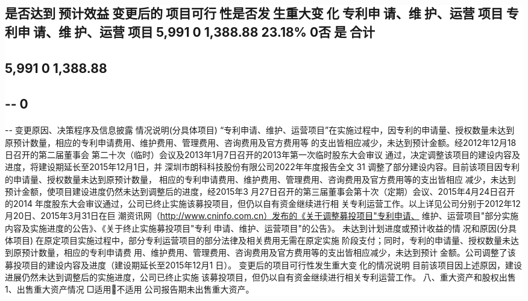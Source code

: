 是否达到
预计效益
变更后的
项目可行
性是否发
生重大变
化
专利申
请、维
护、运营
项目
专利申
请、维
护、运营
项目
5,991
0
1,388.88
23.18%
0否
是
合计
--
5,991
0
1,388.88
--
--
0
--
--
变更原因、决策程序及信息披露
情况说明(分具体项目)
“专利申请、维护、运营项目”在实施过程中，因专利的申请量、授权数量未达到
原预计数量，相应的专利申请费用、维护费用、管理费用、咨询费用及官方费用等
的支出皆相应减少，未达到预计金额。经2012年12月18日召开的第二届董事会
第二十次（临时）会议及2013年1月7日召开的2013年第一次临时股东大会审议
通过，决定调整该项目的建设内容及进度，将建设期延长至2015年12月1日，并
深圳市朗科科技股份有限公司2022年年度报告全文
31
调整了部分建设内容。目前该项目因专利的申请量、授权数量未达到原预计数量，
相应的专利申请费用、维护费用、管理费用、咨询费用及官方费用等的支出皆相应
减少，未达到预计金额，使项目建设进度仍然未达到调整后的进度，经2015年3
月27日召开的第三届董事会第十次（定期）会议、2015年4月24日召开的2014
年度股东大会审议通过，公司已终止实施该募投项目，但仍以自有资金继续进行相
关专利运营工作。以上详见公司分别于2012年12月20日、2015年3月31日在巨
潮资讯网（http://www.cninfo.com.cn）发布的《关于调整募投项目"专利申请、
维护、运营项目"部分实施内容及实施进度的公告》、《关于终止实施募投项目"专利
申请、维护、运营项目"的公告》。
未达到计划进度或预计收益的情
况和原因(分具体项目)
在原定项目实施过程中，部分专利运营项目的部分法律及相关费用无需在原定实施
阶段支付；同时，专利的申请量、授权数量未达到原预计数量，相应的专利申请费
用、维护费用、管理费用、咨询费用及官方费用等的支出皆相应减少，未达到预计
金额。公司调整了该募投项目的建设内容及进度（建设期延长至2015年12月1
日）。
变更后的项目可行性发生重大变
化的情况说明
目前该项目因上述原因，建设进展仍然未达到调整后的实施进度，公司已终止实施
该募投项目，但仍以自有资金继续进行相关专利运营工作。
八、重大资产和股权出售
1、出售重大资产情况
□适用不适用
公司报告期未出售重大资产。